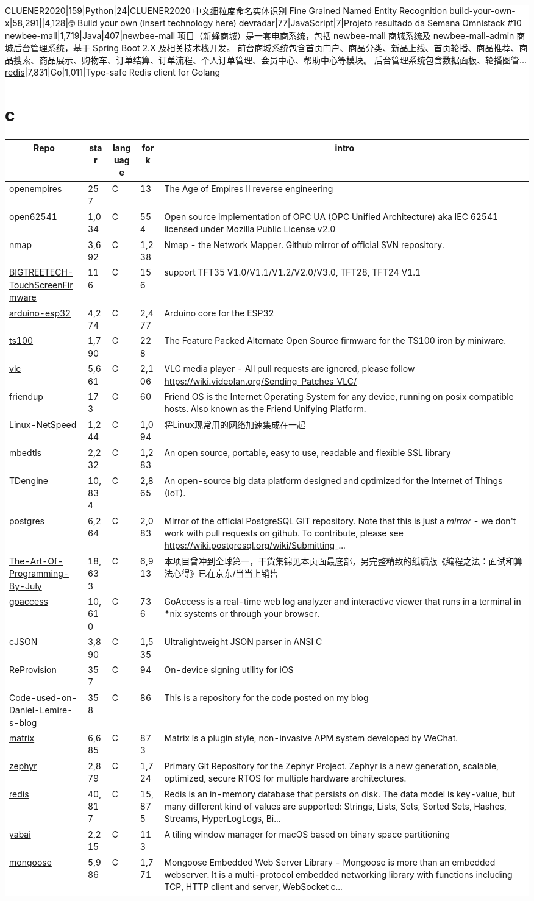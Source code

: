 [CLUENER2020](https://github.com/CLUEbenchmark/CLUENER2020)|159|Python|24|CLUENER2020 中文细粒度命名实体识别 Fine Grained Named Entity Recognition
[build-your-own-x](https://github.com/danistefanovic/build-your-own-x)|58,291||4,128|🤓 Build your own (insert technology here)
[devradar](https://github.com/filipedeschamps/devradar)|77|JavaScript|7|Projeto resultado da Semana Omnistack #10
[newbee-mall](https://github.com/newbee-ltd/newbee-mall)|1,719|Java|407|newbee-mall 项目（新蜂商城）是一套电商系统，包括 newbee-mall 商城系统及 newbee-mall-admin 商城后台管理系统，基于 Spring Boot 2.X 及相关技术栈开发。 前台商城系统包含首页门户、商品分类、新品上线、首页轮播、商品推荐、商品搜索、商品展示、购物车、订单结算、订单流程、个人订单管理、会员中心、帮助中心等模块。 后台管理系统包含数据面板、轮播图管...
[redis](https://github.com/go-redis/redis)|7,831|Go|1,011|Type-safe Redis client for Golang


# c

Repo|star|language|fork|intro
-|-|-|-|-
[openempires](https://github.com/glouw/openempires)|257|C|13|The Age of Empires II reverse engineering
[open62541](https://github.com/open62541/open62541)|1,034|C|554|Open source implementation of OPC UA (OPC Unified Architecture) aka IEC 62541 licensed under Mozilla Public License v2.0
[nmap](https://github.com/nmap/nmap)|3,692|C|1,238|Nmap - the Network Mapper. Github mirror of official SVN repository.
[BIGTREETECH-TouchScreenFirmware](https://github.com/bigtreetech/BIGTREETECH-TouchScreenFirmware)|116|C|156|support TFT35 V1.0/V1.1/V1.2/V2.0/V3.0, TFT28, TFT24 V1.1
[arduino-esp32](https://github.com/espressif/arduino-esp32)|4,274|C|2,477|Arduino core for the ESP32
[ts100](https://github.com/Ralim/ts100)|1,790|C|228|The Feature Packed Alternate Open Source firmware for the TS100 iron by miniware.
[vlc](https://github.com/videolan/vlc)|5,661|C|2,106|VLC media player - All pull requests are ignored, please follow https://wiki.videolan.org/Sending_Patches_VLC/
[friendup](https://github.com/FriendUPCloud/friendup)|173|C|60|Friend OS is the Internet Operating System for any device, running on posix compatible hosts. Also known as the Friend Unifying Platform.
[Linux-NetSpeed](https://github.com/chiakge/Linux-NetSpeed)|1,244|C|1,094|将Linux现常用的网络加速集成在一起
[mbedtls](https://github.com/ARMmbed/mbedtls)|2,232|C|1,283|An open source, portable, easy to use, readable and flexible SSL library
[TDengine](https://github.com/taosdata/TDengine)|10,834|C|2,865|An open-source big data platform designed and optimized for the Internet of Things (IoT).
[postgres](https://github.com/postgres/postgres)|6,264|C|2,083|Mirror of the official PostgreSQL GIT repository. Note that this is just a *mirror* - we don't work with pull requests on github. To contribute, please see https://wiki.postgresql.org/wiki/Submitting_...
[The-Art-Of-Programming-By-July](https://github.com/julycoding/The-Art-Of-Programming-By-July)|18,633|C|6,913|本项目曾冲到全球第一，干货集锦见本页面最底部，另完整精致的纸质版《编程之法：面试和算法心得》已在京东/当当上销售
[goaccess](https://github.com/allinurl/goaccess)|10,610|C|736|GoAccess is a real-time web log analyzer and interactive viewer that runs in a terminal in *nix systems or through your browser.
[cJSON](https://github.com/DaveGamble/cJSON)|3,890|C|1,535|Ultralightweight JSON parser in ANSI C
[ReProvision](https://github.com/Matchstic/ReProvision)|357|C|94|On-device signing utility for iOS
[Code-used-on-Daniel-Lemire-s-blog](https://github.com/lemire/Code-used-on-Daniel-Lemire-s-blog)|358|C|86|This is a repository for the code posted on my blog
[matrix](https://github.com/Tencent/matrix)|6,685|C|873|Matrix is a plugin style, non-invasive APM system developed by WeChat.
[zephyr](https://github.com/zephyrproject-rtos/zephyr)|2,879|C|1,724|Primary Git Repository for the Zephyr Project. Zephyr is a new generation, scalable, optimized, secure RTOS for multiple hardware architectures.
[redis](https://github.com/antirez/redis)|40,817|C|15,875|Redis is an in-memory database that persists on disk. The data model is key-value, but many different kind of values are supported: Strings, Lists, Sets, Sorted Sets, Hashes, Streams, HyperLogLogs, Bi...
[yabai](https://github.com/koekeishiya/yabai)|2,215|C|113|A tiling window manager for macOS based on binary space partitioning
[mongoose](https://github.com/cesanta/mongoose)|5,986|C|1,771|Mongoose Embedded Web Server Library - Mongoose is more than an embedded webserver. It is a multi-protocol embedded networking library with functions including TCP, HTTP client and server, WebSocket c...